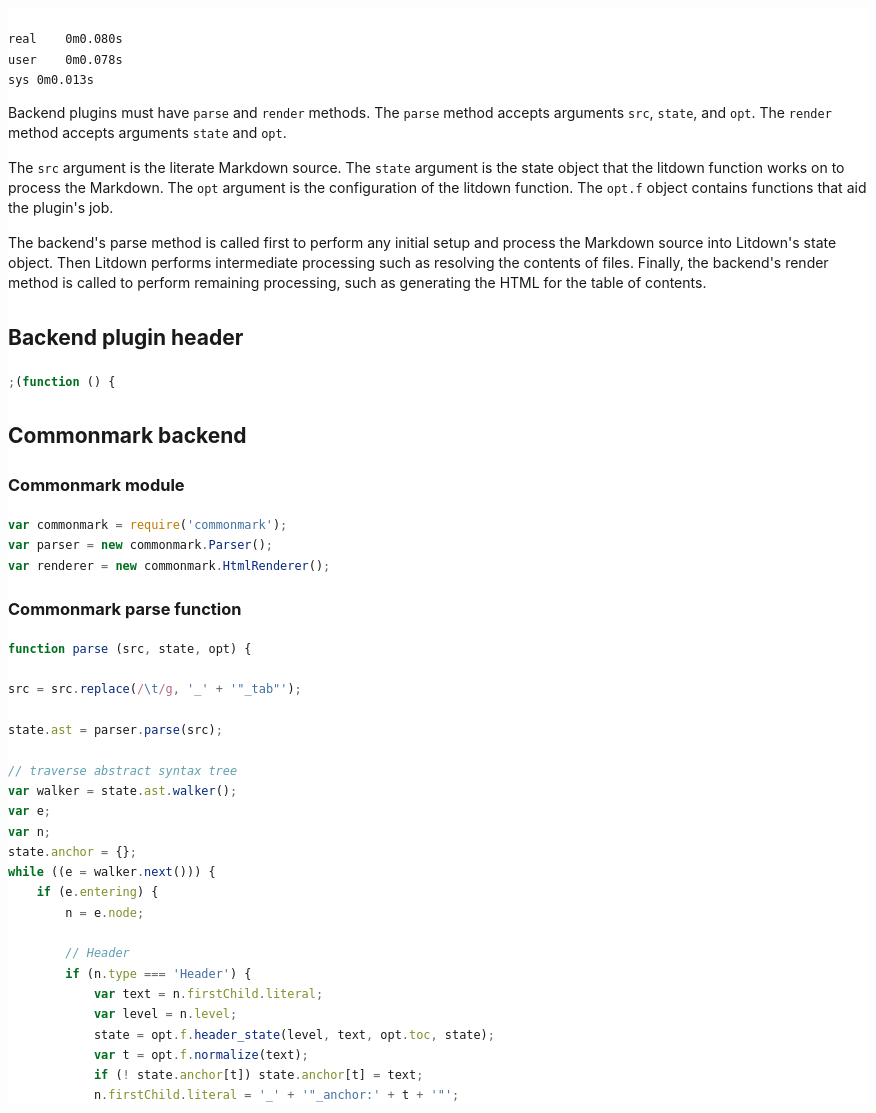 ```nohighlight

real	0m0.080s
user	0m0.078s
sys	0m0.013s
```

Backend plugins must have `parse` and `render` methods.
The `parse` method accepts arguments `src`, `state`, and `opt`.
The `render` method accepts arguments `state` and `opt`.

The `src` argument is the literate Markdown source.
The `state` argument is the state object that the litdown function works on to
process the Markdown.
The `opt` argument is the configuration of the litdown function.
The `opt.f` object contains functions that aid the plugin's job.

The backend's parse method is called first to perform any initial setup and
process the Markdown source into Litdown's state object.
Then Litdown performs intermediate processing such as resolving the contents of
files.
Finally, the backend's render method is called to perform remaining processing,
such as generating the HTML for the table of contents.

## Backend plugin header

```javascript
;(function () {
```

## Commonmark backend

### Commonmark module

```javascript
var commonmark = require('commonmark');
var parser = new commonmark.Parser();
var renderer = new commonmark.HtmlRenderer();
```

### Commonmark parse function

```javascript
function parse (src, state, opt) {

src = src.replace(/\t/g, '_' + '"_tab"');

state.ast = parser.parse(src);

// traverse abstract syntax tree
var walker = state.ast.walker();
var e;
var n;
state.anchor = {};
while ((e = walker.next())) {
	if (e.entering) {
		n = e.node;

		// Header
		if (n.type === 'Header') {
			var text = n.firstChild.literal;
			var level = n.level;
			state = opt.f.header_state(level, text, opt.toc, state);
			var t = opt.f.normalize(text);
			if (! state.anchor[t]) state.anchor[t] = text;
			n.firstChild.literal = '_' + '"_anchor:' + t + '"';
```

[npm]: https://www.npmjs.com
[Literate programming]: http://en.wikipedia.org/wiki/Literate_programming
[Markdown]: http://daringfireball.net/projects/markdown/
[nodejs]: https://nodejs.org
[fs]: http://nodejs.org/api/fs.html
[path]: http://nodejs.org/api/path.html
[commonmark-npm]: https://www.npmjs.com/packages/commonmark
[markdown-it-npm]: https://www.npmjs.com/packages/markdown-it
[marked-npm]: https://www.npmjs.com/packages/marked
[highlight.js]: https://highlightjs.org
[pandoc]: http://pandoc.org "Pandoc"
[uglifyjs-npm]: https://www.npmjs.com/package/uglifyjs "UglifyJS"
[TDD]: https://en.wikipedia.org/wiki/Test-driven_development
[GNU build system]: https://en.wikipedia.org/wiki/GNU_build_system
[Self-hosting]: https://en.wikipedia.org/wiki/Self-hosting